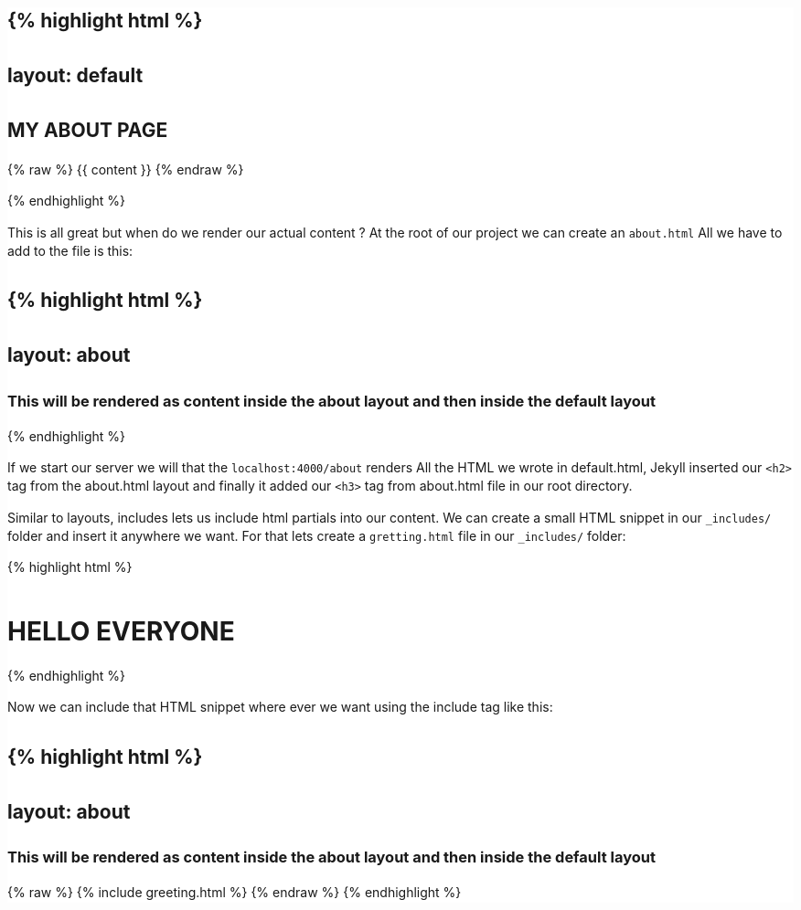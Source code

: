 {% highlight html %}
---
layout: default
---

<h2>MY ABOUT PAGE</h2>
 {% raw %}
 {{ content }}
 {% endraw %}

 {% endhighlight %}

This is all great but when do we render our actual content ? At the root of our project we can create an `about.html`
All we have to add to the file is this:

{% highlight html %}
---
layout: about
---

<h3>
 This will be rendered as content inside the about layout
 and then inside the default layout
</h3>
 {% endhighlight %}

 If we start our server we will that the `localhost:4000/about` renders All the HTML we wrote in default.html, Jekyll inserted our `<h2>` tag from the about.html layout and finally it added our `<h3>` tag from about.html file in our root directory.

 Similar to layouts, includes lets us include html partials into our content. We can create a small HTML snippet in our `_includes/` folder and insert it anywhere we want. For that lets create a `gretting.html` file in our `_includes/` folder:

 {% highlight html %}

<h1>HELLO EVERYONE</h1>
 {% endhighlight %}

 Now we can include that HTML snippet where ever we want using the include tag like this:

{% highlight html %}
---
layout: about
---

<h3>
 This will be rendered as content inside the about layout
 and then inside the default layout
</h3>
 {% raw %}
  {% include greeting.html %}
 {% endraw %}
{% endhighlight %}
